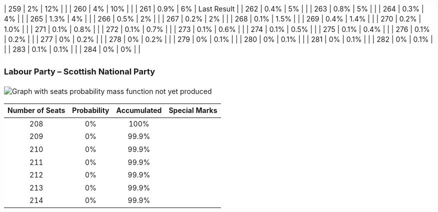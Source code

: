 | 259 | 2% | 12% |  |
| 260 | 4% | 10% |  |
| 261 | 0.9% | 6% | Last Result |
| 262 | 0.4% | 5% |  |
| 263 | 0.8% | 5% |  |
| 264 | 0.3% | 4% |  |
| 265 | 1.3% | 4% |  |
| 266 | 0.5% | 2% |  |
| 267 | 0.2% | 2% |  |
| 268 | 0.1% | 1.5% |  |
| 269 | 0.4% | 1.4% |  |
| 270 | 0.2% | 1.0% |  |
| 271 | 0.1% | 0.8% |  |
| 272 | 0.1% | 0.7% |  |
| 273 | 0.1% | 0.6% |  |
| 274 | 0.1% | 0.5% |  |
| 275 | 0.1% | 0.4% |  |
| 276 | 0.1% | 0.2% |  |
| 277 | 0% | 0.2% |  |
| 278 | 0% | 0.2% |  |
| 279 | 0% | 0.1% |  |
| 280 | 0% | 0.1% |  |
| 281 | 0% | 0.1% |  |
| 282 | 0% | 0.1% |  |
| 283 | 0.1% | 0.1% |  |
| 284 | 0% | 0% |  |

### Labour Party – Scottish National Party

![Graph with seats probability mass function not yet produced](2020-05-19-YouGov-coalitions-seats-pmf-lab–snp.png "Seats Probability Mass Function")

| Number of Seats | Probability | Accumulated | Special Marks |
|:---------------:|:-----------:|:-----------:|:-------------:|
| 208 | 0% | 100% |  |
| 209 | 0% | 99.9% |  |
| 210 | 0% | 99.9% |  |
| 211 | 0% | 99.9% |  |
| 212 | 0% | 99.9% |  |
| 213 | 0% | 99.9% |  |
| 214 | 0% | 99.9% |  |